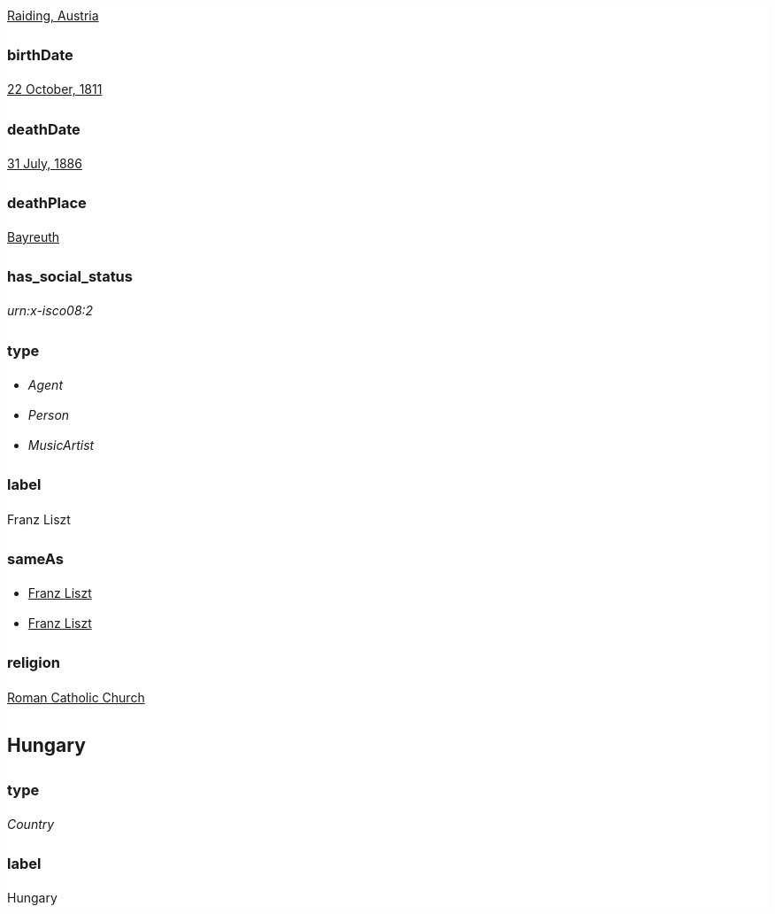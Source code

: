 
[Raiding, Austria](#Raiding-Austria)

### birthDate


[22 October, 1811](#22-October-1811)

### deathDate


[31 July, 1886](#31-July-1886)

### deathPlace


[Bayreuth](#Bayreuth)

### has_social_status


*urn:x-isco08:2*

### type

 - *Agent*

 - *Person*

 - *MusicArtist*

### label


Franz Liszt

### sameAs

 - [Franz Liszt](#Franz-Liszt)

 - [Franz Liszt](#Franz-Liszt)

### religion


[Roman Catholic Church](#Roman-Catholic-Church)

## Hungary

### type


*Country*

### label


Hungary
